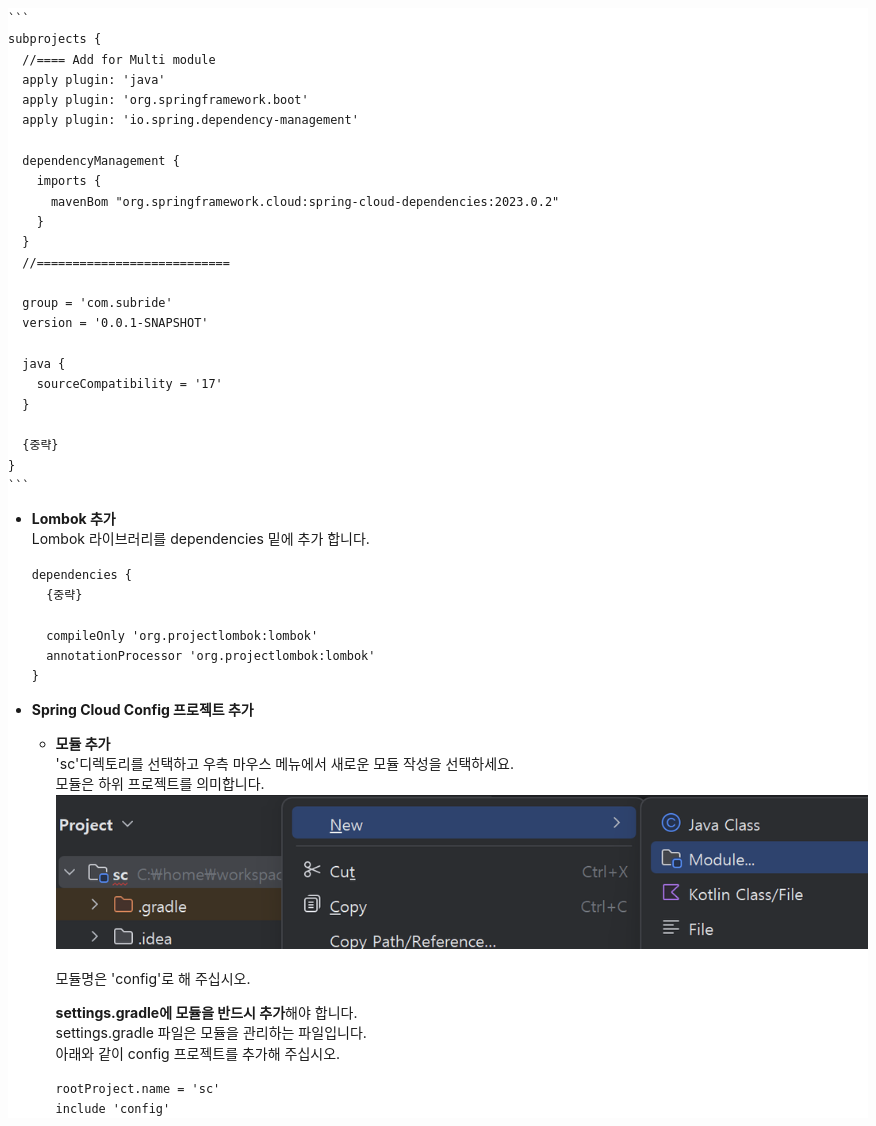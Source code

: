    ```
    subprojects {
      //==== Add for Multi module
      apply plugin: 'java'
      apply plugin: 'org.springframework.boot'
      apply plugin: 'io.spring.dependency-management'

      dependencyManagement {
        imports {
          mavenBom "org.springframework.cloud:spring-cloud-dependencies:2023.0.2"
        }
      }
      //===========================

      group = 'com.subride'
      version = '0.0.1-SNAPSHOT'

      java {
        sourceCompatibility = '17'
      }
      
      {중략}
    }
    ```  
  
  - **Lombok 추가**  
    Lombok 라이브러리를 dependencies 밑에 추가 합니다.  
    ```
    dependencies {
      {중략}
      
      compileOnly 'org.projectlombok:lombok'
      annotationProcessor 'org.projectlombok:lombok'
    }
    ```

- **Spring Cloud Config 프로젝트 추가**  
  - **모듈 추가**  
    'sc'디렉토리를 선택하고 우측 마우스 메뉴에서 새로운 모듈 작성을 선택하세요.   
    모듈은 하위 프로젝트를 의미합니다.   
    ![alt text](./images/image-4.png)   

    모듈명은 'config'로 해 주십시오.   

    **settings.gradle에 모듈을 반드시 추가**해야 합니다.   
    settings.gradle 파일은 모듈을 관리하는 파일입니다.  
    아래와 같이 config 프로젝트를 추가해 주십시오.   
    ```
    rootProject.name = 'sc'
    include 'config'    
    ```
